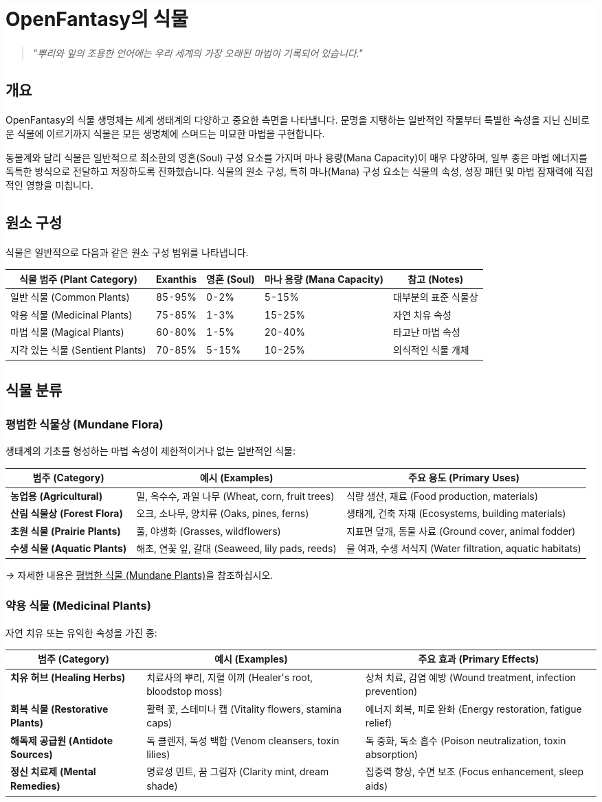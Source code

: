 # OpenFantasy의 식물

> *"뿌리와 잎의 조용한 언어에는 우리 세계의 가장 오래된 마법이 기록되어 있습니다."*

## 개요

OpenFantasy의 식물 생명체는 세계 생태계의 다양하고 중요한 측면을 나타냅니다. 문명을 지탱하는 일반적인 작물부터 특별한 속성을 지닌 신비로운 식물에 이르기까지 식물은 모든 생명체에 스며드는 미묘한 마법을 구현합니다.

동물계와 달리 식물은 일반적으로 최소한의 영혼(Soul) 구성 요소를 가지며 마나 용량(Mana Capacity)이 매우 다양하며, 일부 종은 마법 에너지를 독특한 방식으로 전달하고 저장하도록 진화했습니다. 식물의 원소 구성, 특히 마나(Mana) 구성 요소는 식물의 속성, 성장 패턴 및 마법 잠재력에 직접적인 영향을 미칩니다.

## 원소 구성

식물은 일반적으로 다음과 같은 원소 구성 범위를 나타냅니다.

| 식물 범주 (Plant Category) | Exanthis | 영혼 (Soul) | 마나 용량 (Mana Capacity) | 참고 (Notes) |
|----------------|----------|------|---------------|-------|
| 일반 식물 (Common Plants) | 85-95% | 0-2% | 5-15% | 대부분의 표준 식물상 |
| 약용 식물 (Medicinal Plants) | 75-85% | 1-3% | 15-25% | 자연 치유 속성 |
| 마법 식물 (Magical Plants) | 60-80% | 1-5% | 20-40% | 타고난 마법 속성 |
| 지각 있는 식물 (Sentient Plants) | 70-85% | 5-15% | 10-25% | 의식적인 식물 개체 |

## 식물 분류

### 평범한 식물상 (Mundane Flora)

생태계의 기초를 형성하는 마법 속성이 제한적이거나 없는 일반적인 식물:

| 범주 (Category) | 예시 (Examples) | 주요 용도 (Primary Uses) |
|----------|----------|--------------|
| **농업용 (Agricultural)** | 밀, 옥수수, 과일 나무 (Wheat, corn, fruit trees) | 식량 생산, 재료 (Food production, materials) |
| **산림 식물상 (Forest Flora)** | 오크, 소나무, 양치류 (Oaks, pines, ferns) | 생태계, 건축 자재 (Ecosystems, building materials) |
| **초원 식물 (Prairie Plants)** | 풀, 야생화 (Grasses, wildflowers) | 지표면 덮개, 동물 사료 (Ground cover, animal fodder) |
| **수생 식물 (Aquatic Plants)** | 해초, 연꽃 잎, 갈대 (Seaweed, lily pads, reeds) | 물 여과, 수생 서식지 (Water filtration, aquatic habitats) |

→ 자세한 내용은 [평범한 식물 (Mundane Plants)](Mundane.md)을 참조하십시오.

### 약용 식물 (Medicinal Plants)

자연 치유 또는 유익한 속성을 가진 종:

| 범주 (Category) | 예시 (Examples) | 주요 효과 (Primary Effects) |
|----------|----------|----------------|
| **치유 허브 (Healing Herbs)** | 치료사의 뿌리, 지혈 이끼 (Healer's root, bloodstop moss) | 상처 치료, 감염 예방 (Wound treatment, infection prevention) |
| **회복 식물 (Restorative Plants)** | 활력 꽃, 스테미나 캡 (Vitality flowers, stamina caps) | 에너지 회복, 피로 완화 (Energy restoration, fatigue relief) |
| **해독제 공급원 (Antidote Sources)** | 독 클렌저, 독성 백합 (Venom cleansers, toxin lilies) | 독 중화, 독소 흡수 (Poison neutralization, toxin absorption) |
| **정신 치료제 (Mental Remedies)** | 명료성 민트, 꿈 그림자 (Clarity mint, dream shade) | 집중력 향상, 수면 보조 (Focus enhancement, sleep aids) |
